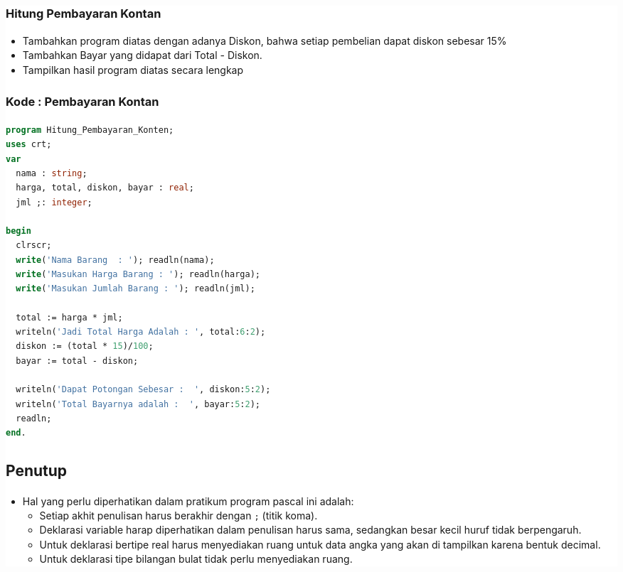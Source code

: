 ### Hitung Pembayaran Kontan

- Tambahkan program diatas dengan adanya Diskon, bahwa setiap pembelian dapat diskon sebesar 15%
- Tambahkan Bayar yang didapat dari Total - Diskon.
- Tampilkan hasil program diatas secara lengkap

### Kode : Pembayaran Kontan

```pascal
program Hitung_Pembayaran_Konten;
uses crt;
var
  nama : string;
  harga, total, diskon, bayar : real;
  jml ;: integer;

begin
  clrscr;
  write('Nama Barang  : '); readln(nama);
  write('Masukan Harga Barang : '); readln(harga);
  write('Masukan Jumlah Barang : '); readln(jml);

  total := harga * jml;
  writeln('Jadi Total Harga Adalah : ', total:6:2);
  diskon := (total * 15)/100;
  bayar := total - diskon;

  writeln('Dapat Potongan Sebesar :  ', diskon:5:2);
  writeln('Total Bayarnya adalah :  ', bayar:5:2);
  readln;
end.
```

## Penutup

- Hal yang perlu diperhatikan dalam pratikum program pascal ini adalah:
  - Setiap akhit penulisan harus berakhir dengan `;` (titik koma).
  - Deklarasi variable harap diperhatikan dalam penulisan harus sama, sedangkan besar kecil huruf tidak berpengaruh.
  - Untuk deklarasi bertipe real harus menyediakan ruang untuk data angka yang akan di tampilkan karena bentuk decimal.
  - Untuk deklarasi tipe bilangan bulat tidak perlu menyediakan ruang.

